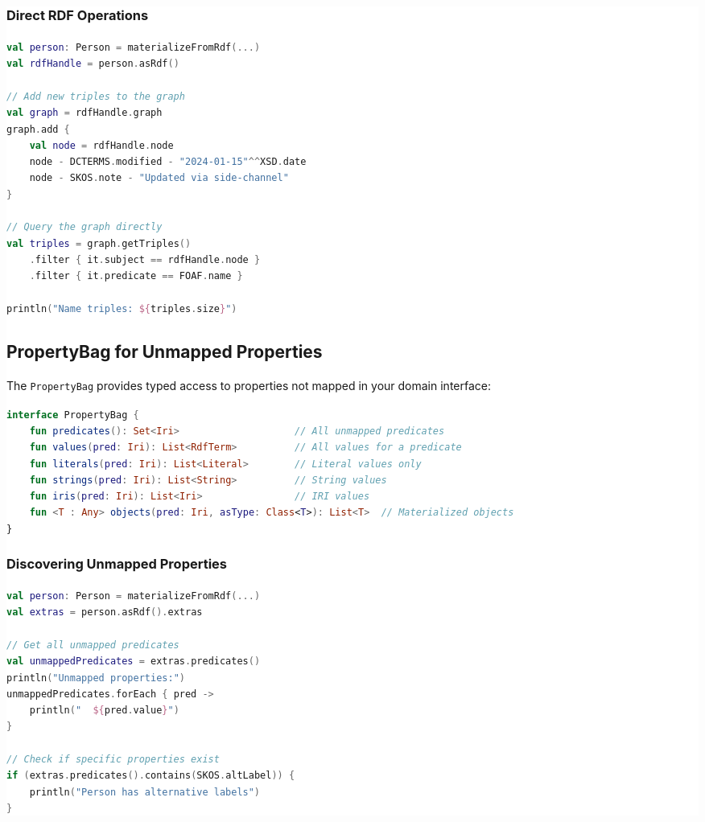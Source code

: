 ### Direct RDF Operations

```kotlin
val person: Person = materializeFromRdf(...)
val rdfHandle = person.asRdf()

// Add new triples to the graph
val graph = rdfHandle.graph
graph.add {
    val node = rdfHandle.node
    node - DCTERMS.modified - "2024-01-15"^^XSD.date
    node - SKOS.note - "Updated via side-channel"
}

// Query the graph directly
val triples = graph.getTriples()
    .filter { it.subject == rdfHandle.node }
    .filter { it.predicate == FOAF.name }

println("Name triples: ${triples.size}")
```

## PropertyBag for Unmapped Properties

The `PropertyBag` provides typed access to properties not mapped in your domain interface:

```kotlin
interface PropertyBag {
    fun predicates(): Set<Iri>                    // All unmapped predicates
    fun values(pred: Iri): List<RdfTerm>          // All values for a predicate
    fun literals(pred: Iri): List<Literal>        // Literal values only
    fun strings(pred: Iri): List<String>          // String values
    fun iris(pred: Iri): List<Iri>                // IRI values
    fun <T : Any> objects(pred: Iri, asType: Class<T>): List<T>  // Materialized objects
}
```

### Discovering Unmapped Properties

```kotlin
val person: Person = materializeFromRdf(...)
val extras = person.asRdf().extras

// Get all unmapped predicates
val unmappedPredicates = extras.predicates()
println("Unmapped properties:")
unmappedPredicates.forEach { pred ->
    println("  ${pred.value}")
}

// Check if specific properties exist
if (extras.predicates().contains(SKOS.altLabel)) {
    println("Person has alternative labels")
}
```
